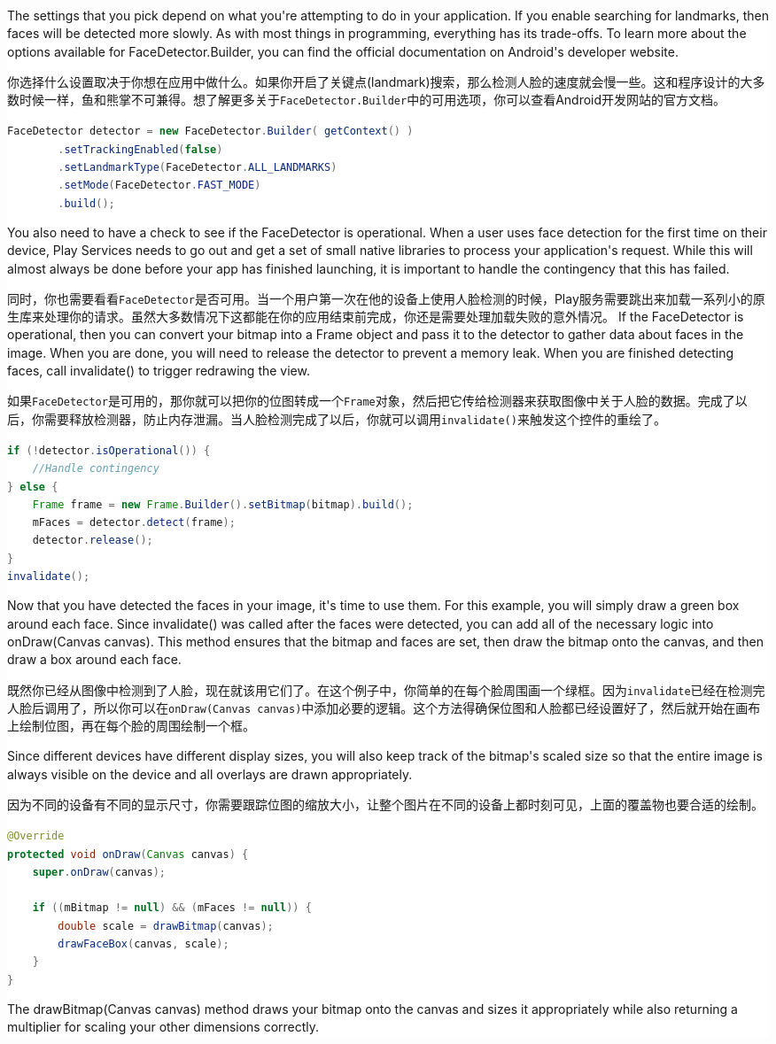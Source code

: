 The settings that you pick depend on what you're attempting to do in your application. If you enable searching for landmarks, then faces will be detected more slowly. As with most things in programming, everything has its trade-offs. To learn more about the options available for FaceDetector.Builder, you can find the official documentation on Android's developer website.

你选择什么设置取决于你想在应用中做什么。如果你开启了关键点(landmark)搜索，那么检测人脸的速度就会慢一些。这和程序设计的大多数时候一样，鱼和熊掌不可兼得。想了解更多关于`FaceDetector.Builder`中的可用选项，你可以查看Android开发网站的官方文档。

```Java
FaceDetector detector = new FaceDetector.Builder( getContext() )
        .setTrackingEnabled(false)
        .setLandmarkType(FaceDetector.ALL_LANDMARKS)
        .setMode(FaceDetector.FAST_MODE)
        .build();
```
You also need to have a check to see if the FaceDetector is operational. When a user uses face detection for the first time on their device, Play Services needs to go out and get a set of small native libraries to process your application's request. While this will almost always be done before your app has finished launching, it is important to handle the contingency that this has failed.

同时，你也需要看看`FaceDetector`是否可用。当一个用户第一次在他的设备上使用人脸检测的时候，Play服务需要跳出来加载一系列小的原生库来处理你的请求。虽然大多数情况下这都能在你的应用结束前完成，你还是需要处理加载失败的意外情况。
If the FaceDetector is operational, then you can convert your bitmap into a Frame object and pass it to the detector to gather data about faces in the image. When you are done, you will need to release the detector to prevent a memory leak. When you are finished detecting faces, call invalidate() to trigger redrawing the view.

如果`FaceDetector`是可用的，那你就可以把你的位图转成一个`Frame`对象，然后把它传给检测器来获取图像中关于人脸的数据。完成了以后，你需要释放检测器，防止内存泄漏。当人脸检测完成了以后，你就可以调用`invalidate()`来触发这个控件的重绘了。

```Java
if (!detector.isOperational()) {
    //Handle contingency
} else {
    Frame frame = new Frame.Builder().setBitmap(bitmap).build();
    mFaces = detector.detect(frame);
    detector.release();
}
invalidate();
```
Now that you have detected the faces in your image, it's time to use them. For this example, you will simply draw a green box around each face. Since invalidate() was called after the faces were detected, you can add all of the necessary logic into onDraw(Canvas canvas). This method ensures that the bitmap and faces are set, then draw the bitmap onto the canvas, and then draw a box around each face.

既然你已经从图像中检测到了人脸，现在就该用它们了。在这个例子中，你简单的在每个脸周围画一个绿框。因为`invalidate`已经在检测完人脸后调用了，所以你可以在`onDraw(Canvas canvas)`中添加必要的逻辑。这个方法得确保位图和人脸都已经设置好了，然后就开始在画布上绘制位图，再在每个脸的周围绘制一个框。

Since different devices have different display sizes, you will also keep track of the bitmap's scaled size so that the entire image is always visible on the device and all overlays are drawn appropriately.

因为不同的设备有不同的显示尺寸，你需要跟踪位图的缩放大小，让整个图片在不同的设备上都时刻可见，上面的覆盖物也要合适的绘制。

```Java
@Override
protected void onDraw(Canvas canvas) {
    super.onDraw(canvas);
 
    if ((mBitmap != null) && (mFaces != null)) {
        double scale = drawBitmap(canvas);
        drawFaceBox(canvas, scale);
    }
}
```
The drawBitmap(Canvas canvas) method draws your bitmap onto the canvas and sizes it appropriately while also returning a multiplier for scaling your other dimensions correctly.
